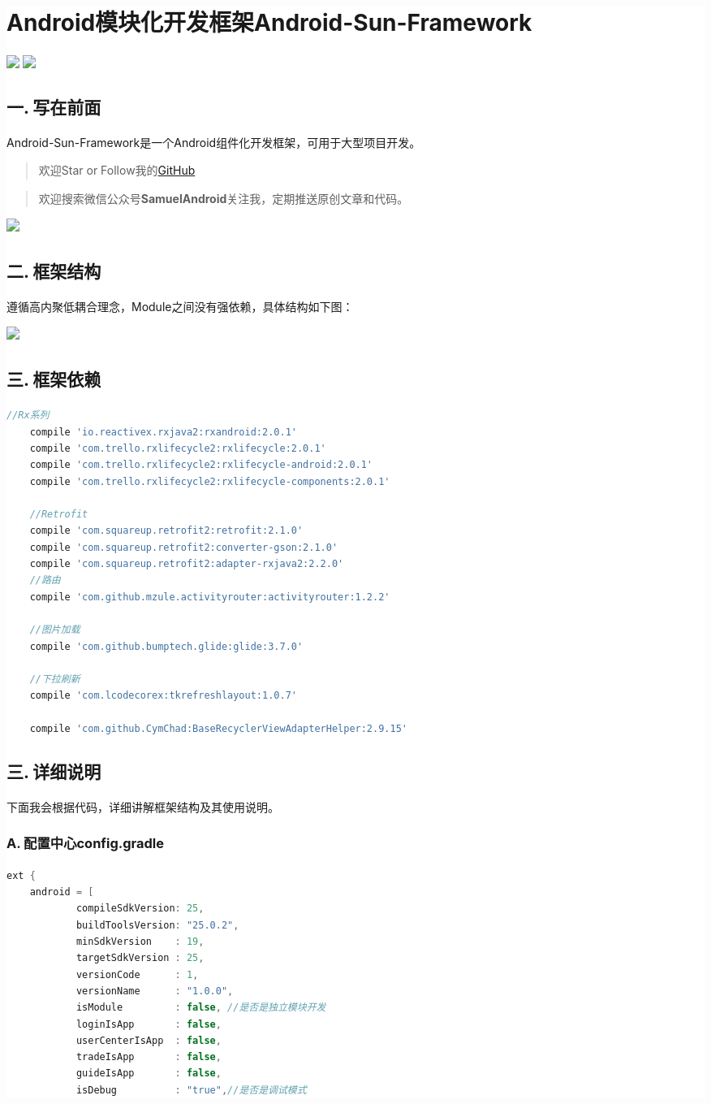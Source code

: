 # Android模块化开发框架Android-Sun-Framework

[![](https://img.shields.io/badge/build-passing-green.svg)](https://github.com/samuelhuahui/Sun)
[![](https://img.shields.io/scrutinizer/g/filp/whoops.svg)](https://github.com/samuelhuahui/Sun)
## 一. 写在前面
Android-Sun-Framework是一个Android组件化开发框架，可用于大型项目开发。
> 欢迎Star or Follow我的[GitHub](https://github.com/samuelhuahui/Sun)

> 欢迎搜索微信公众号**SamuelAndroid**关注我，定期推送原创文章和代码。

![](http://upload-images.jianshu.io/upload_images/4751442-30878689318053ae.jpg?imageMogr2/auto-orient/strip%7CimageView2/2/w/1240)

## 二. 框架结构
遵循高内聚低耦合理念，Module之间没有强依赖，具体结构如下图：

![](http://bmob-cdn-9267.b0.upaiyun.com/2017/05/08/e510ffaa407bc1bf805f6ef00e55c0f8.png)

## 三. 框架依赖
```groovy
//Rx系列
    compile 'io.reactivex.rxjava2:rxandroid:2.0.1'
    compile 'com.trello.rxlifecycle2:rxlifecycle:2.0.1'
    compile 'com.trello.rxlifecycle2:rxlifecycle-android:2.0.1'
    compile 'com.trello.rxlifecycle2:rxlifecycle-components:2.0.1'

    //Retrofit
    compile 'com.squareup.retrofit2:retrofit:2.1.0'
    compile 'com.squareup.retrofit2:converter-gson:2.1.0'
    compile 'com.squareup.retrofit2:adapter-rxjava2:2.2.0'
    //路由
    compile 'com.github.mzule.activityrouter:activityrouter:1.2.2'

    //图片加载
    compile 'com.github.bumptech.glide:glide:3.7.0'

    //下拉刷新
    compile 'com.lcodecorex:tkrefreshlayout:1.0.7'

    compile 'com.github.CymChad:BaseRecyclerViewAdapterHelper:2.9.15'
```


## 三. 详细说明
下面我会根据代码，详细讲解框架结构及其使用说明。
### A. 配置中心config.gradle
```groovy
ext {
    android = [
            compileSdkVersion: 25,
            buildToolsVersion: "25.0.2",
            minSdkVersion    : 19,
            targetSdkVersion : 25,
            versionCode      : 1,
            versionName      : "1.0.0",
            isModule         : false, //是否是独立模块开发
            loginIsApp       : false,
            userCenterIsApp  : false,
            tradeIsApp       : false,
            guideIsApp       : false,
            isDebug          : "true",//是否是调试模式
```